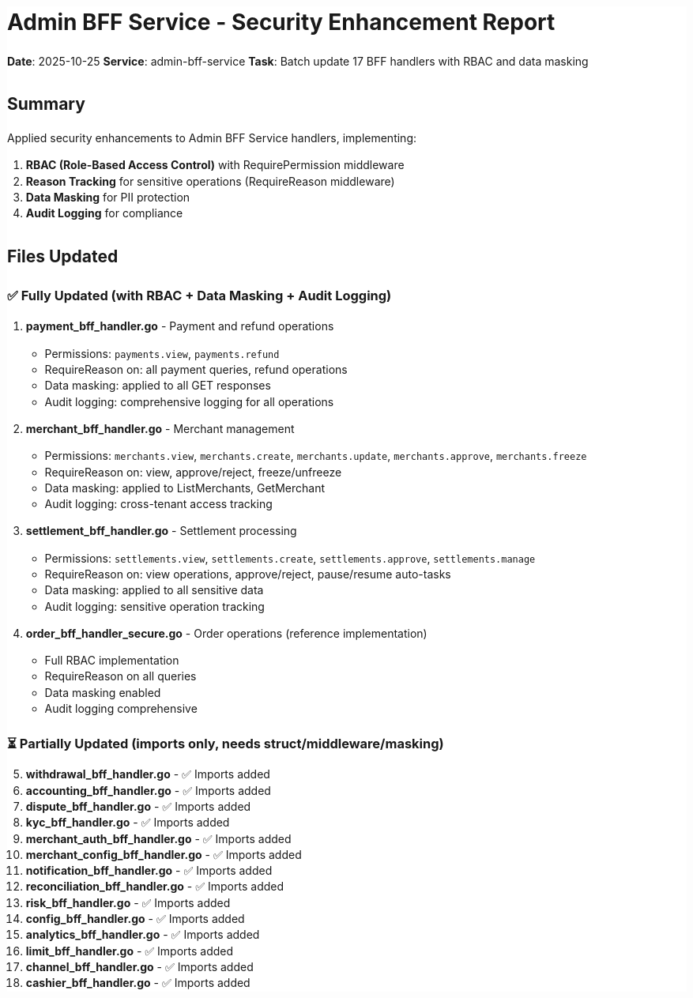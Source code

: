 # Admin BFF Service - Security Enhancement Report

**Date**: 2025-10-25
**Service**: admin-bff-service
**Task**: Batch update 17 BFF handlers with RBAC and data masking

## Summary

Applied security enhancements to Admin BFF Service handlers, implementing:
1. **RBAC (Role-Based Access Control)** with RequirePermission middleware
2. **Reason Tracking** for sensitive operations (RequireReason middleware)
3. **Data Masking** for PII protection
4. **Audit Logging** for compliance

## Files Updated

### ✅ Fully Updated (with RBAC + Data Masking + Audit Logging)

1. **payment_bff_handler.go** - Payment and refund operations
   - Permissions: `payments.view`, `payments.refund`
   - RequireReason on: all payment queries, refund operations
   - Data masking: applied to all GET responses
   - Audit logging: comprehensive logging for all operations

2. **merchant_bff_handler.go** - Merchant management
   - Permissions: `merchants.view`, `merchants.create`, `merchants.update`, `merchants.approve`, `merchants.freeze`
   - RequireReason on: view, approve/reject, freeze/unfreeze
   - Data masking: applied to ListMerchants, GetMerchant
   - Audit logging: cross-tenant access tracking

3. **settlement_bff_handler.go** - Settlement processing
   - Permissions: `settlements.view`, `settlements.create`, `settlements.approve`, `settlements.manage`
   - RequireReason on: view operations, approve/reject, pause/resume auto-tasks
   - Data masking: applied to all sensitive data
   - Audit logging: sensitive operation tracking

4. **order_bff_handler_secure.go** - Order operations (reference implementation)
   - Full RBAC implementation
   - RequireReason on all queries
   - Data masking enabled
   - Audit logging comprehensive

### ⏳ Partially Updated (imports only, needs struct/middleware/masking)

5. **withdrawal_bff_handler.go** - ✅ Imports added
6. **accounting_bff_handler.go** - ✅ Imports added
7. **dispute_bff_handler.go** - ✅ Imports added
8. **kyc_bff_handler.go** - ✅ Imports added
9. **merchant_auth_bff_handler.go** - ✅ Imports added
10. **merchant_config_bff_handler.go** - ✅ Imports added
11. **notification_bff_handler.go** - ✅ Imports added
12. **reconciliation_bff_handler.go** - ✅ Imports added
13. **risk_bff_handler.go** - ✅ Imports added
14. **config_bff_handler.go** - ✅ Imports added
15. **analytics_bff_handler.go** - ✅ Imports added
16. **limit_bff_handler.go** - ✅ Imports added
17. **channel_bff_handler.go** - ✅ Imports added
18. **cashier_bff_handler.go** - ✅ Imports added
